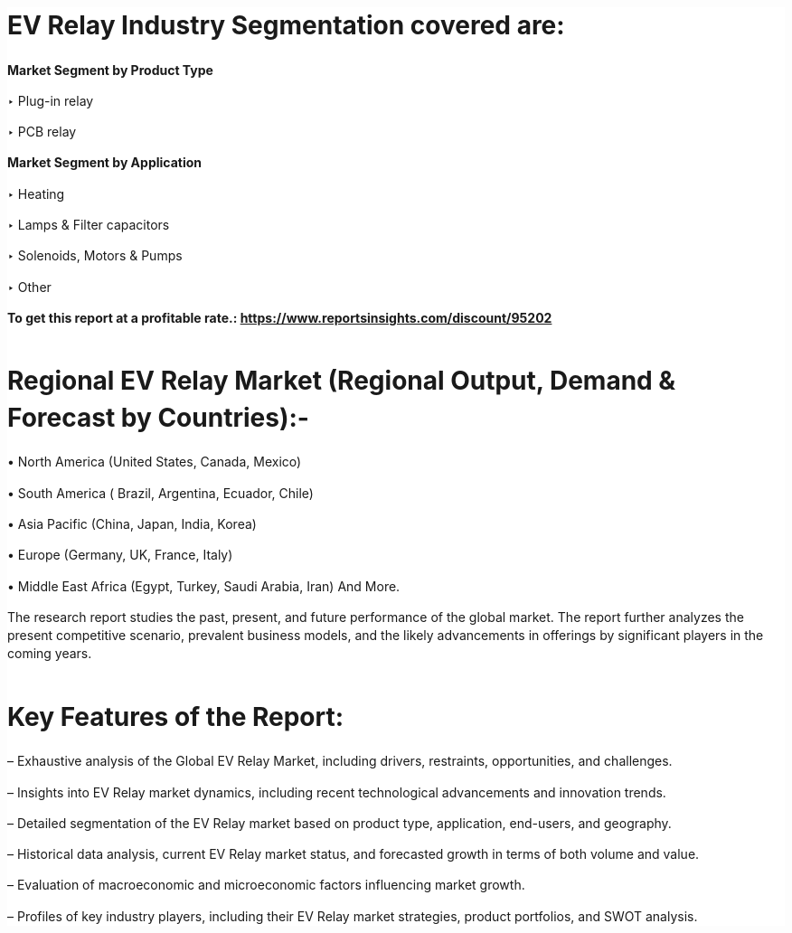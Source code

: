 # <strong>EV Relay Industry Segmentation covered are:</strong>

<strong>Market Segment by Product Type</strong>

‣ Plug-in relay

‣ PCB relay

<strong>Market Segment by Application</strong>

‣ Heating

‣ Lamps & Filter capacitors

‣ Solenoids, Motors & Pumps

‣ Other

<strong>To get this report at a profitable rate.: <a href=https://www.reportsinsights.com/discount/95202>https://www.reportsinsights.com/discount/95202</a></strong>

# <strong>Regional EV Relay Market (Regional Output, Demand &amp; Forecast by Countries):-</strong>

• North America (United States, Canada, Mexico)

• South America ( Brazil, Argentina, Ecuador, Chile)

• Asia Pacific (China, Japan, India, Korea)

• Europe (Germany, UK, France, Italy)

• Middle East Africa (Egypt, Turkey, Saudi Arabia, Iran) And More.

The research report studies the past, present, and future performance of the global market. The report further analyzes the present competitive scenario, prevalent business models, and the likely advancements in offerings by significant players in the coming years.

# <strong>Key Features of the Report:</strong>

– Exhaustive analysis of the Global EV Relay Market, including drivers, restraints, opportunities, and challenges.

– Insights into EV Relay market dynamics, including recent technological advancements and innovation trends.

– Detailed segmentation of the EV Relay market based on product type, application, end-users, and geography.

– Historical data analysis, current EV Relay market status, and forecasted growth in terms of both volume and value.

– Evaluation of macroeconomic and microeconomic factors influencing market growth.

– Profiles of key industry players, including their EV Relay market strategies, product portfolios, and SWOT analysis.
